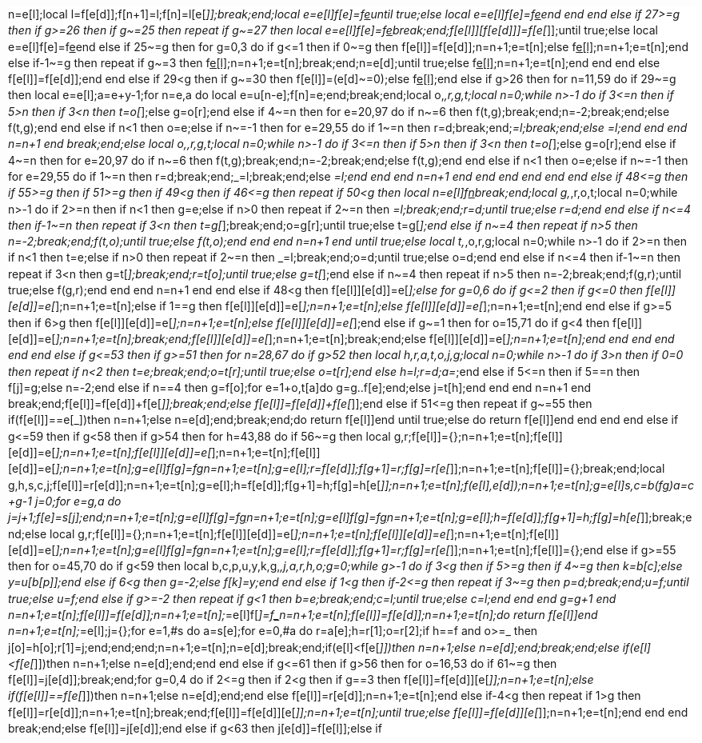 n=e[l];local l=f[e[d]];f[n+1]=l;f[n]=l[e[_]];break;end;local e=e[l]f[e]=f[e](o(f,e+1,a))until true;else local e=e[l]f[e]=f[e](o(f,e+1,a))end end end else if 27>=g then if g>=26 then if g~=25 then repeat if g~=27 then local e=e[l]f[e]=f[e](o(f,e+1,a))break;end;f[e[l]][f[e[d]]]=f[e[_]];until true;else local e=e[l]f[e]=f[e](o(f,e+1,a))end else if 25~=g then for g=0,3 do if g<=1 then if 0~=g then f[e[l]]=f[e[d]];n=n+1;e=t[n];else f[e[l]]();n=n+1;e=t[n];end else if-1~=g then repeat if g~=3 then f[e[l]]();n=n+1;e=t[n];break;end;n=e[d];until true;else f[e[l]]();n=n+1;e=t[n];end end end else f[e[l]]=f[e[d]];end end else if 29<g then if g~=30 then f[e[l]]=(e[d]~=0);else f[e[l]]();end else if g>26 then for n=11,59 do if 29~=g then local e=e[l];a=e+y-1;for n=e,a do local e=u[n-e];f[n]=e;end;break;end;local o,_,r,g,t;local n=0;while n>-1 do if 3<=n then if 5>n then if 3<n then t=o[_];else g=o[r];end else if 4~=n then for e=20,97 do if n~=6 then f(t,g);break;end;n=-2;break;end;else f(t,g);end end else if n<1 then o=e;else if n~=-1 then for e=29,55 do if 1~=n then r=d;break;end;_=l;break;end;else _=l;end end end n=n+1 end break;end;else local o,_,r,g,t;local n=0;while n>-1 do if 3<=n then if 5>n then if 3<n then t=o[_];else g=o[r];end else if 4~=n then for e=20,97 do if n~=6 then f(t,g);break;end;n=-2;break;end;else f(t,g);end end else if n<1 then o=e;else if n~=-1 then for e=29,55 do if 1~=n then r=d;break;end;_=l;break;end;else _=l;end end end n=n+1 end end end end end end else if 48<=g then if 55>=g then if 51>=g then if 49<g then if 46<=g then repeat if 50<g then local n=e[l]f[n](o(f,n+1,e[d]))break;end;local g,_,r,o,t;local n=0;while n>-1 do if 2>=n then if n<1 then g=e;else if n>0 then repeat if 2~=n then _=l;break;end;r=d;until true;else r=d;end end else if n<=4 then if-1~=n then repeat if 3<n then t=g[_];break;end;o=g[r];until true;else t=g[_];end else if n~=4 then repeat if n>5 then n=-2;break;end;f(t,o);until true;else f(t,o);end end end n=n+1 end until true;else local t,_,o,r,g;local n=0;while n>-1 do if 2>=n then if n<1 then t=e;else if n>0 then repeat if 2~=n then _=l;break;end;o=d;until true;else o=d;end end else if n<=4 then if-1~=n then repeat if 3<n then g=t[_];break;end;r=t[o];until true;else g=t[_];end else if n~=4 then repeat if n>5 then n=-2;break;end;f(g,r);until true;else f(g,r);end end end n=n+1 end end else if 48<g then f[e[l]][e[d]]=e[_];else for g=0,6 do if g<=2 then if g<=0 then f[e[l]][e[d]]=e[_];n=n+1;e=t[n];else if 1==g then f[e[l]][e[d]]=e[_];n=n+1;e=t[n];else f[e[l]][e[d]]=e[_];n=n+1;e=t[n];end end else if g>=5 then if 6>g then f[e[l]][e[d]]=e[_];n=n+1;e=t[n];else f[e[l]][e[d]]=e[_];end else if g~=1 then for o=15,71 do if g<4 then f[e[l]][e[d]]=e[_];n=n+1;e=t[n];break;end;f[e[l]][e[d]]=e[_];n=n+1;e=t[n];break;end;else f[e[l]][e[d]]=e[_];n=n+1;e=t[n];end end end end end end else if g<=53 then if g>=51 then for n=28,67 do if g>52 then local h,r,a,t,o,j,g;local n=0;while n>-1 do if 3>n then if 0<n then if n>=0 then repeat if n<2 then t=e;break;end;o=t[r];until true;else o=t[r];end else h=l;r=d;a=_;end else if 5<=n then if 5==n then f[j]=g;else n=-2;end else if n==4 then g=f[o];for e=1+o,t[a]do g=g..f[e];end;else j=t[h];end end end n=n+1 end break;end;f[e[l]]=f[e[d]]+f[e[_]];break;end;else f[e[l]]=f[e[d]]+f[e[_]];end else if 51<=g then repeat if g~=55 then if(f[e[l]]==e[_])then n=n+1;else n=e[d];end;break;end;do return f[e[l]]end until true;else do return f[e[l]]end end end end else if g<=59 then if g<58 then if g>54 then for h=43,88 do if 56~=g then local g,r;f[e[l]]={};n=n+1;e=t[n];f[e[l]][e[d]]=e[_];n=n+1;e=t[n];f[e[l]][e[d]]=e[_];n=n+1;e=t[n];f[e[l]][e[d]]=e[_];n=n+1;e=t[n];g=e[l]f[g]=f[g](o(f,g+1,e[d]))n=n+1;e=t[n];g=e[l];r=f[e[d]];f[g+1]=r;f[g]=r[e[_]];n=n+1;e=t[n];f[e[l]]={};break;end;local g,h,s,c,j;f[e[l]]=r[e[d]];n=n+1;e=t[n];g=e[l];h=f[e[d]];f[g+1]=h;f[g]=h[e[_]];n=n+1;e=t[n];f(e[l],e[d]);n=n+1;e=t[n];g=e[l]s,c=b(f[g](o(f,g+1,e[d])))a=c+g-1 j=0;for e=g,a do j=j+1;f[e]=s[j];end;n=n+1;e=t[n];g=e[l]f[g]=f[g](o(f,g+1,a))n=n+1;e=t[n];g=e[l]f[g]=f[g]()n=n+1;e=t[n];g=e[l];h=f[e[d]];f[g+1]=h;f[g]=h[e[_]];break;end;else local g,r;f[e[l]]={};n=n+1;e=t[n];f[e[l]][e[d]]=e[_];n=n+1;e=t[n];f[e[l]][e[d]]=e[_];n=n+1;e=t[n];f[e[l]][e[d]]=e[_];n=n+1;e=t[n];g=e[l]f[g]=f[g](o(f,g+1,e[d]))n=n+1;e=t[n];g=e[l];r=f[e[d]];f[g+1]=r;f[g]=r[e[_]];n=n+1;e=t[n];f[e[l]]={};end else if g>=55 then for o=45,70 do if g<59 then local b,c,p,u,y,k,g,_,j,a,r,h,o;g=0;while g>-1 do if 3<g then if 5>=g then if 4~=g then k=b[c];else y=u[b[p]];end else if 6<g then g=-2;else f[k]=y;end end else if 1<g then if-2<=g then repeat if 3~=g then p=d;break;end;u=f;until true;else u=f;end else if g>=-2 then repeat if g<1 then b=e;break;end;c=l;until true;else c=l;end end end g=g+1 end n=n+1;e=t[n];f[e[l]]=f[e[d]];n=n+1;e=t[n];_=e[l]f[_]=f[_](f[_+1])n=n+1;e=t[n];f[e[l]]=f[e[d]];n=n+1;e=t[n];do return f[e[l]]end n=n+1;e=t[n];_=e[l];j={};for e=1,#s do a=s[e];for e=0,#a do r=a[e];h=r[1];o=r[2];if h==f and o>=_ then j[o]=h[o];r[1]=j;end;end;end;n=n+1;e=t[n];n=e[d];break;end;if(e[l]<f[e[_]])then n=n+1;else n=e[d];end;break;end;else if(e[l]<f[e[_]])then n=n+1;else n=e[d];end;end end else if g<=61 then if g>56 then for o=16,53 do if 61~=g then f[e[l]]=j[e[d]];break;end;for g=0,4 do if 2<=g then if 2<g then if g==3 then f[e[l]]=f[e[d]][e[_]];n=n+1;e=t[n];else if(f[e[l]]==f[e[_]])then n=n+1;else n=e[d];end;end else f[e[l]]=r[e[d]];n=n+1;e=t[n];end else if-4<g then repeat if 1>g then f[e[l]]=r[e[d]];n=n+1;e=t[n];break;end;f[e[l]]=f[e[d]][e[_]];n=n+1;e=t[n];until true;else f[e[l]]=f[e[d]][e[_]];n=n+1;e=t[n];end end end break;end;else f[e[l]]=j[e[d]];end else if g<63 then j[e[d]]=f[e[l]];else if